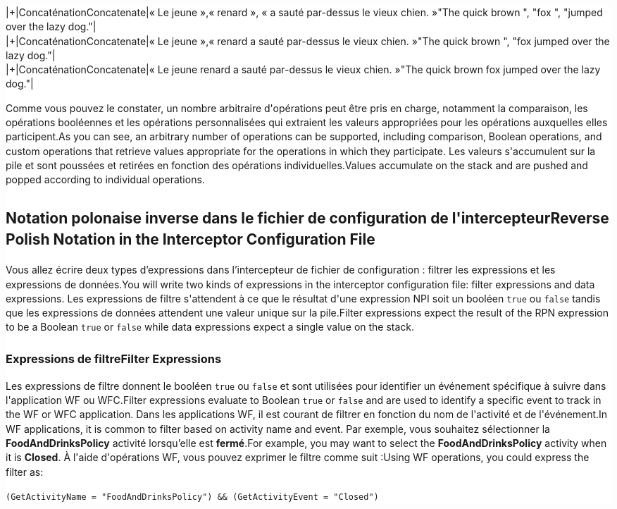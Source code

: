 |+|<span data-ttu-id="76d56-145">Concaténation</span><span class="sxs-lookup"><span data-stu-id="76d56-145">Concatenate</span></span>|<span data-ttu-id="76d56-146">« Le jeune »,« renard », « a sauté par-dessus le vieux chien. »</span><span class="sxs-lookup"><span data-stu-id="76d56-146">"The quick brown ", "fox ", "jumped over the lazy dog."</span></span>|  
|+|<span data-ttu-id="76d56-147">Concaténation</span><span class="sxs-lookup"><span data-stu-id="76d56-147">Concatenate</span></span>|<span data-ttu-id="76d56-148">« Le jeune »,« renard a sauté par-dessus le vieux chien. »</span><span class="sxs-lookup"><span data-stu-id="76d56-148">"The quick brown ", "fox jumped over the lazy dog."</span></span>|  
|+|<span data-ttu-id="76d56-149">Concaténation</span><span class="sxs-lookup"><span data-stu-id="76d56-149">Concatenate</span></span>|<span data-ttu-id="76d56-150">« Le jeune renard a sauté par-dessus le vieux chien. »</span><span class="sxs-lookup"><span data-stu-id="76d56-150">"The quick brown fox jumped over the lazy dog."</span></span>|  
  
 <span data-ttu-id="76d56-151">Comme vous pouvez le constater, un nombre arbitraire d'opérations peut être pris en charge, notamment la comparaison, les opérations booléennes et les opérations personnalisées qui extraient les valeurs appropriées pour les opérations auxquelles elles participent.</span><span class="sxs-lookup"><span data-stu-id="76d56-151">As you can see, an arbitrary number of operations can be supported, including comparison, Boolean operations, and custom operations that retrieve values appropriate for the operations in which they participate.</span></span> <span data-ttu-id="76d56-152">Les valeurs s'accumulent sur la pile et sont poussées et retirées en fonction des opérations individuelles.</span><span class="sxs-lookup"><span data-stu-id="76d56-152">Values accumulate on the stack and are pushed and popped according to individual operations.</span></span>  
  
## <a name="reverse-polish-notation-in-the-interceptor-configuration-file"></a><span data-ttu-id="76d56-153">Notation polonaise inverse dans le fichier de configuration de l'intercepteur</span><span class="sxs-lookup"><span data-stu-id="76d56-153">Reverse Polish Notation in the Interceptor Configuration File</span></span>  
 <span data-ttu-id="76d56-154">Vous allez écrire deux types d’expressions dans l’intercepteur de fichier de configuration : filtrer les expressions et les expressions de données.</span><span class="sxs-lookup"><span data-stu-id="76d56-154">You will write two kinds of expressions in the interceptor configuration file: filter expressions and data expressions.</span></span> <span data-ttu-id="76d56-155">Les expressions de filtre s'attendent à ce que le résultat d'une expression NPI soit un booléen `true` ou `false` tandis que les expressions de données attendent une valeur unique sur la pile.</span><span class="sxs-lookup"><span data-stu-id="76d56-155">Filter expressions expect the result of the RPN expression to be a Boolean `true` or `false` while data expressions expect a single value on the stack.</span></span>  
  
### <a name="filter-expressions"></a><span data-ttu-id="76d56-156">Expressions de filtre</span><span class="sxs-lookup"><span data-stu-id="76d56-156">Filter Expressions</span></span>  
 <span data-ttu-id="76d56-157">Les expressions de filtre donnent le booléen `true` ou `false` et sont utilisées pour identifier un événement spécifique à suivre dans l'application WF ou WFC.</span><span class="sxs-lookup"><span data-stu-id="76d56-157">Filter expressions evaluate to Boolean `true` or `false` and are used to identify a specific event to track in the WF or WFC application.</span></span> <span data-ttu-id="76d56-158">Dans les applications WF, il est courant de filtrer en fonction du nom de l'activité et de l'événement.</span><span class="sxs-lookup"><span data-stu-id="76d56-158">In WF applications, it is common to filter based on activity name and event.</span></span> <span data-ttu-id="76d56-159">Par exemple, vous souhaitez sélectionner la **FoodAndDrinksPolicy** activité lorsqu’elle est **fermé**.</span><span class="sxs-lookup"><span data-stu-id="76d56-159">For example, you may want to select the **FoodAndDrinksPolicy** activity when it is **Closed**.</span></span> <span data-ttu-id="76d56-160">À l'aide d'opérations WF, vous pouvez exprimer le filtre comme suit :</span><span class="sxs-lookup"><span data-stu-id="76d56-160">Using WF operations, you could express the filter as:</span></span>  
  
 `(GetActivityName = "FoodAndDrinksPolicy") && (GetActivityEvent = "Closed")`  
  